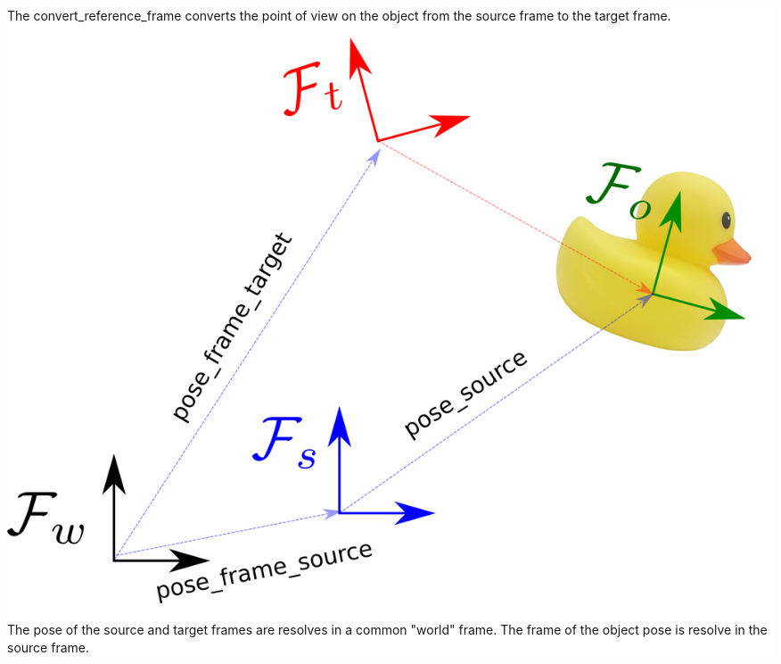 The convert_reference_frame converts the point of view on the object from the source frame to the target frame.

<img src="https://raw.githubusercontent.com/utiasSTARS/transform-utils/main/assets/convert_frames_2.png" width="300%" >

The pose of the source and target frames are resolves in a common "world" frame. The frame of the object pose is resolve in the source frame.
